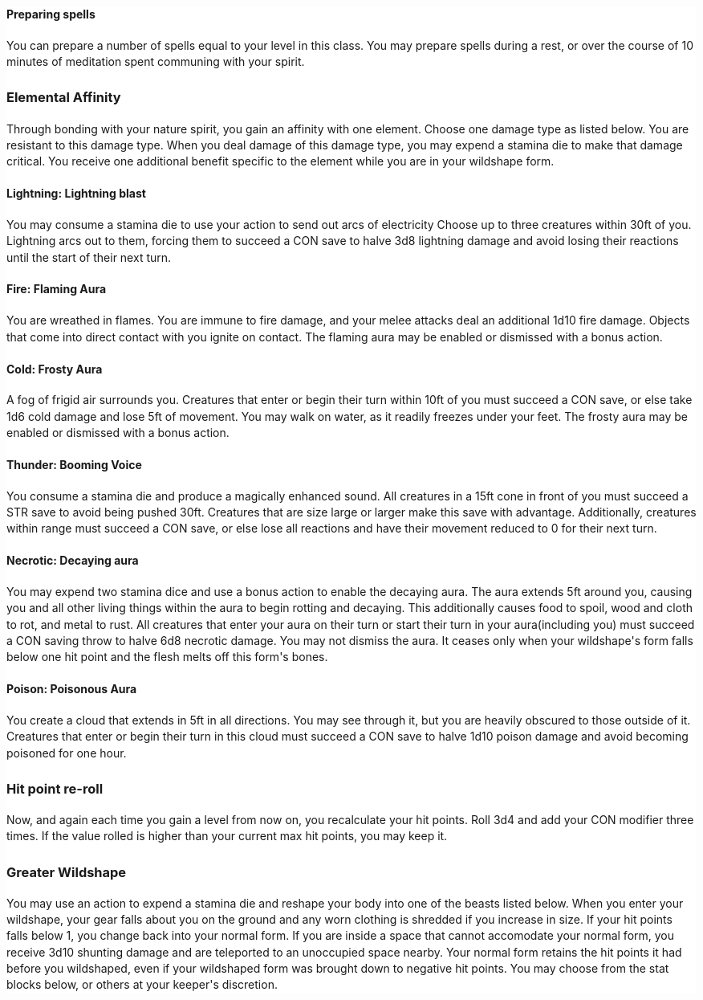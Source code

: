 #### Preparing spells
You can prepare a number of spells equal to your level in this class. You may prepare spells during a rest, or over the course of 10 minutes of meditation spent communing with your spirit.

### Elemental Affinity
Through bonding with your nature spirit, you gain an affinity with one element. Choose one damage type as listed below. You are resistant to this damage type. When you deal damage of this damage type, you may expend a stamina die to make that damage critical. You receive one additional benefit specific to the element while you are in your wildshape form.

#### Lightning: Lightning blast
You may consume a stamina die to use your action to send out arcs of electricity Choose up to three creatures within 30ft of you. Lightning arcs out to them, forcing them to succeed a CON save to halve 3d8 lightning damage and avoid losing their reactions until the start of their next turn.

#### Fire: Flaming Aura
You are wreathed in flames. You are immune to fire damage, and your melee attacks deal an additional 1d10 fire damage. Objects that come into direct contact with you ignite on contact. The flaming aura may be enabled or dismissed with a bonus action.

#### Cold: Frosty Aura
A fog of frigid air surrounds you. Creatures that enter or begin their turn within 10ft of you must succeed a CON save, or else take 1d6 cold damage and lose 5ft of movement. You may walk on water, as it readily freezes under your feet. The frosty aura may be enabled or dismissed with a bonus action.

#### Thunder: Booming Voice
You consume a stamina die and produce a magically enhanced sound. All creatures in a 15ft cone in front of you must succeed a STR save to avoid being pushed 30ft. Creatures that are size large or larger make this save with advantage. Additionally, creatures within range must succeed a CON save, or else lose all reactions and have their movement reduced to 0 for their next turn.

#### Necrotic: Decaying aura
You may expend two stamina dice and use a bonus action to enable the decaying aura. The aura extends 5ft around you, causing you and all other living things within the aura to begin rotting and decaying. This additionally causes food to spoil, wood and cloth to rot, and metal to rust. All creatures that enter your aura on their turn or start their turn in your aura(including you) must succeed a CON saving throw to halve 6d8 necrotic damage. You may not dismiss the aura. It ceases only when your wildshape's form falls below one hit point and the flesh melts off this form's bones.

#### Poison: Poisonous Aura
You create a cloud that extends in 5ft in all directions. You may see through it, but you are heavily obscured to those outside of it. Creatures that enter or begin their turn in this cloud must succeed a CON save to halve 1d10 poison damage and avoid becoming poisoned for one hour.

### Hit point re-roll
Now, and again each time you gain a level from now on, you recalculate your hit points. Roll 3d4 and add your CON modifier three times. If the value rolled is higher than your current max hit points, you may keep it.

### Greater Wildshape
You may use an action to expend a stamina die and reshape your body into one of the beasts listed below. When you enter your wildshape, your gear falls about you on the ground and any worn clothing is shredded if you increase in size. If your hit points falls below 1, you change back into your normal form. If you are inside a space that cannot accomodate your normal form, you receive 3d10 shunting damage and are teleported to an unoccupied space nearby. Your normal form retains the hit points it had before you wildshaped, even if your wildshaped form was brought down to negative hit points. You may choose from the stat blocks below, or others at your keeper's discretion.
